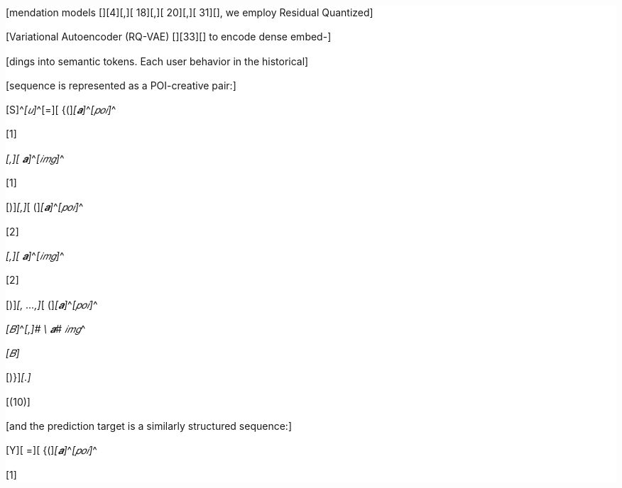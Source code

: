 [mendation models
\[][4][,][
18][,][
20][,][
31][\], we
employ Residual
Quantized]

[Variational Autoencoder (RQ-VAE)
\[][33][\]
to encode dense
embed-]

[dings into semantic tokens. Each user behavior in the
historical]

[sequence is represented as a POI-creative
pair:]

[S]^*[𝑢]*^[=][
{(]*[𝒂]*^*[𝑝𝑜𝑖]*^

[1]

*[,][
𝒂]*^*[𝑖𝑚𝑔]*^

[1]

[)]*[,]*[
(]*[𝒂]*^*[𝑝𝑜𝑖]*^

[2]

*[,][
𝒂]*^*[𝑖𝑚𝑔]*^

[2]

[)]*[,
\...,]*[
(]*[𝒂]*^*[𝑝𝑜𝑖]*^

*[𝐵]*^*[,]# \ 𝒂# 𝑖𝑚𝑔*^

*[𝐵]*

[)}]*[.]*

[(10)]

[and the prediction target is a similarly structured
sequence:]

[Y][
=][
{(]*[𝒂]*^*[𝑝𝑜𝑖]*^

[1]
